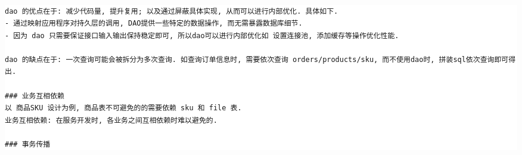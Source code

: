 ````
dao 的优点在于: 减少代码量, 提升复用; 以及通过屏蔽具体实现, 从而可以进行内部优化. 具体如下.
- 通过映射应用程序对持久层的调用, DAO提供一些特定的数据操作, 而无需暴露数据库细节.
- 因为 dao 只需要保证接口输入输出保持稳定即可, 所以dao可以进行内部优化如 设置连接池, 添加缓存等操作优化性能.

dao 的缺点在于: 一次查询可能会被拆分为多次查询. 如查询订单信息时, 需要依次查询 orders/products/sku, 而不使用dao时, 拼装sql依次查询即可得出.

### 业务互相依赖
以 商品SKU 设计为例, 商品表不可避免的的需要依赖 sku 和 file 表.
业务互相依赖: 在服务开发时, 各业务之间互相依赖时难以避免的.

### 事务传播
